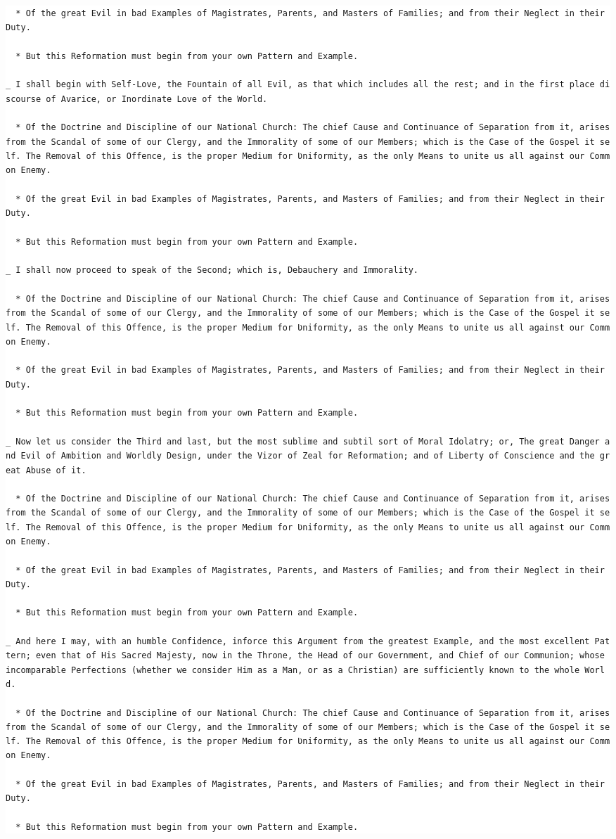       * Of the great Evil in bad Examples of Magistrates, Parents, and Masters of Families; and from their Neglect in their Duty.

      * But this Reformation must begin from your own Pattern and Example.

    _ I shall begin with Self-Love, the Fountain of all Evil, as that which includes all the rest; and in the first place discourse of Avarice, or Inordinate Love of the World.

      * Of the Doctrine and Discipline of our National Church: The chief Cause and Continuance of Separation from it, arises from the Scandal of some of our Clergy, and the Immorality of some of our Members; which is the Case of the Gospel it self. The Removal of this Offence, is the proper Medium for Ʋniformity, as the only Means to unite us all against our Common Enemy.

      * Of the great Evil in bad Examples of Magistrates, Parents, and Masters of Families; and from their Neglect in their Duty.

      * But this Reformation must begin from your own Pattern and Example.

    _ I shall now proceed to speak of the Second; which is, Debauchery and Immorality.

      * Of the Doctrine and Discipline of our National Church: The chief Cause and Continuance of Separation from it, arises from the Scandal of some of our Clergy, and the Immorality of some of our Members; which is the Case of the Gospel it self. The Removal of this Offence, is the proper Medium for Ʋniformity, as the only Means to unite us all against our Common Enemy.

      * Of the great Evil in bad Examples of Magistrates, Parents, and Masters of Families; and from their Neglect in their Duty.

      * But this Reformation must begin from your own Pattern and Example.

    _ Now let us consider the Third and last, but the most sublime and subtil sort of Moral Idolatry; or, The great Danger and Evil of Ambition and Worldly Design, under the Vizor of Zeal for Reformation; and of Liberty of Conscience and the great Abuse of it.

      * Of the Doctrine and Discipline of our National Church: The chief Cause and Continuance of Separation from it, arises from the Scandal of some of our Clergy, and the Immorality of some of our Members; which is the Case of the Gospel it self. The Removal of this Offence, is the proper Medium for Ʋniformity, as the only Means to unite us all against our Common Enemy.

      * Of the great Evil in bad Examples of Magistrates, Parents, and Masters of Families; and from their Neglect in their Duty.

      * But this Reformation must begin from your own Pattern and Example.

    _ And here I may, with an humble Confidence, inforce this Argument from the greatest Example, and the most excellent Pattern; even that of His Sacred Majesty, now in the Throne, the Head of our Government, and Chief of our Communion; whose incomparable Perfections (whether we consider Him as a Man, or as a Christian) are sufficiently known to the whole World.

      * Of the Doctrine and Discipline of our National Church: The chief Cause and Continuance of Separation from it, arises from the Scandal of some of our Clergy, and the Immorality of some of our Members; which is the Case of the Gospel it self. The Removal of this Offence, is the proper Medium for Ʋniformity, as the only Means to unite us all against our Common Enemy.

      * Of the great Evil in bad Examples of Magistrates, Parents, and Masters of Families; and from their Neglect in their Duty.

      * But this Reformation must begin from your own Pattern and Example.
